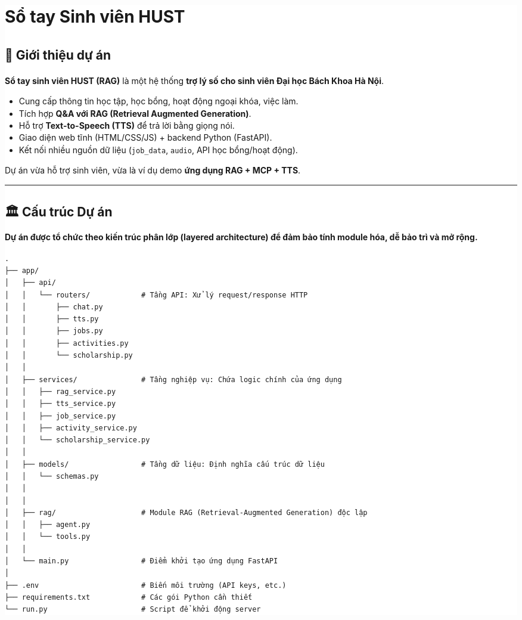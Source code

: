 # Sổ tay Sinh viên HUST 

## 📝 Giới thiệu dự án
**Sổ tay sinh viên HUST (RAG)** là một hệ thống **trợ lý số cho sinh viên Đại học Bách Khoa Hà Nội**.

- Cung cấp thông tin học tập, học bổng, hoạt động ngoại khóa, việc làm.  
- Tích hợp **Q&A với RAG (Retrieval Augmented Generation)**.  
- Hỗ trợ **Text-to-Speech (TTS)** để trả lời bằng giọng nói.  
- Giao diện web tĩnh (HTML/CSS/JS) + backend Python (FastAPI).  
- Kết nối nhiều nguồn dữ liệu (`job_data`, `audio`, API học bổng/hoạt động).

Dự án vừa hỗ trợ sinh viên, vừa là ví dụ demo **ứng dụng RAG + MCP + TTS**.

---

## 🏛️ Cấu trúc Dự án
**Dự án được tổ chức theo kiến trúc phân lớp (layered architecture) để đảm bảo tính module hóa, dễ bảo trì và mở rộng.**

```
.
├── app/
│   ├── api/
│   │   └── routers/            # Tầng API: Xử lý request/response HTTP
│   │       ├── chat.py
│   │       ├── tts.py
│   │       ├── jobs.py
│   │       ├── activities.py
│   │       └── scholarship.py
│   │
│   ├── services/               # Tầng nghiệp vụ: Chứa logic chính của ứng dụng
│   │   ├── rag_service.py
│   │   ├── tts_service.py
│   │   ├── job_service.py
│   │   ├── activity_service.py
│   │   └── scholarship_service.py
│   │
│   ├── models/                 # Tầng dữ liệu: Định nghĩa cấu trúc dữ liệu
│   │   └── schemas.py
│   │
│   │
│   ├── rag/                    # Module RAG (Retrieval-Augmented Generation) độc lập
│   │   ├── agent.py
│   │   └── tools.py
│   │
│   └── main.py                 # Điểm khởi tạo ứng dụng FastAPI
│
├── .env                        # Biến môi trường (API keys, etc.)
├── requirements.txt            # Các gói Python cần thiết
└── run.py                      # Script để khởi động server
```
